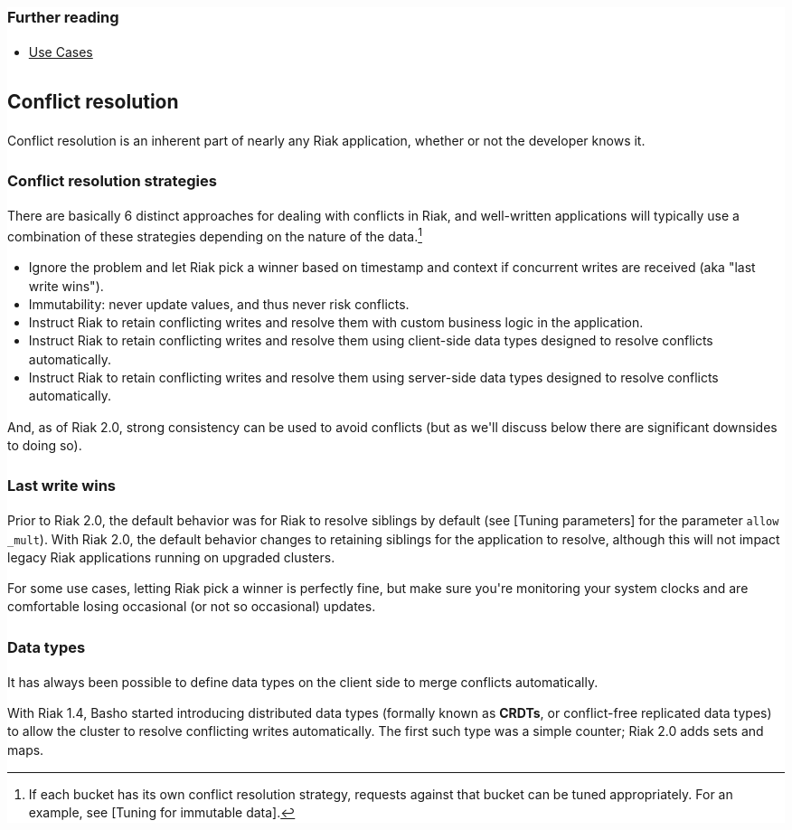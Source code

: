 ### Further reading

* [Use Cases](http://docs.basho.com/riak/latest/dev/data-modeling/)



## Conflict resolution

Conflict resolution is an inherent part of nearly any Riak
application, whether or not the developer knows it.

### Conflict resolution strategies

There are basically 6 distinct approaches for dealing with conflicts
in Riak, and well-written applications will typically use a
combination of these strategies depending on the nature of the data.[^conflict-tuning]

[^conflict-tuning]: If each bucket has its own conflict resolution
strategy, requests against that bucket can be tuned appropriately. For
an example, see [Tuning for immutable data].

* Ignore the problem and let Riak pick a winner based on timestamp and
  context if concurrent writes are received (aka "last write wins").
* Immutability: never update values, and thus never risk conflicts.
* Instruct Riak to retain conflicting writes and resolve them with
  custom business logic in the application.
* Instruct Riak to retain conflicting writes and resolve them using
  client-side data types designed to resolve conflicts automatically.
* Instruct Riak to retain conflicting writes and resolve them using
  server-side data types designed to resolve conflicts automatically.

And, as of Riak 2.0, strong consistency can be used to avoid conflicts
(but as we'll discuss below there are significant downsides to doing
so).


### Last write wins

Prior to Riak 2.0, the default behavior was for Riak to resolve
siblings by default (see [Tuning parameters] for the parameter
`allow_mult`). With Riak 2.0, the default behavior changes to
retaining siblings for the application to resolve, although this will
not impact legacy Riak applications running on upgraded clusters.

For some use cases, letting Riak pick a winner is perfectly fine, but
make sure you're monitoring your system clocks and are comfortable
losing occasional (or not so occasional) updates.

### Data types

It has always been possible to define data types on the client side to
merge conflicts automatically.

With Riak 1.4, Basho started introducing distributed data types
(formally known as **CRDTs**, or conflict-free replicated data types)
to allow the cluster to resolve conflicting writes automatically. The
first such type was a simple counter; Riak 2.0 adds sets and maps.


[^sql-databases]: Feel free to use a relational database when you're
[^client-libs]: To be *absolutely certain* your value is in Riak after